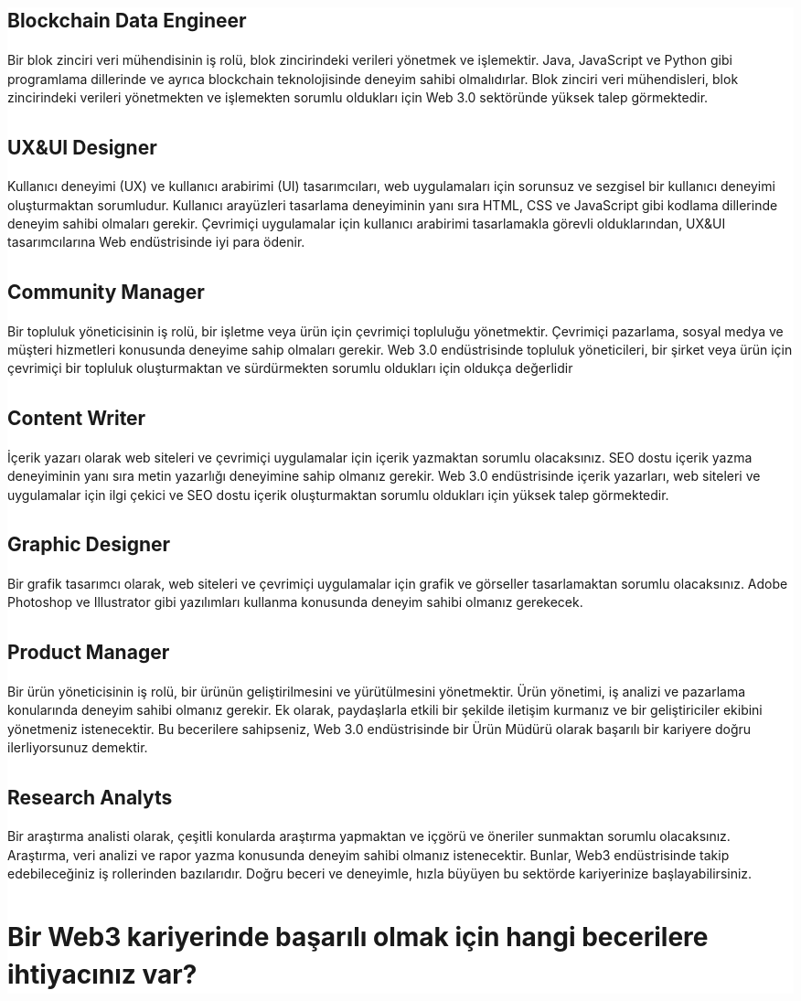 ## Blockchain Data Engineer
Bir blok zinciri veri mühendisinin iş rolü, blok zincirindeki verileri yönetmek ve işlemektir. Java, JavaScript ve Python gibi programlama dillerinde ve ayrıca blockchain teknolojisinde deneyim sahibi olmalıdırlar. Blok zinciri veri mühendisleri, blok zincirindeki verileri yönetmekten ve işlemekten sorumlu oldukları için Web 3.0 sektöründe yüksek talep görmektedir.

## UX&UI Designer
Kullanıcı deneyimi (UX) ve kullanıcı arabirimi (UI) tasarımcıları, web uygulamaları için sorunsuz ve sezgisel bir kullanıcı deneyimi oluşturmaktan sorumludur. Kullanıcı arayüzleri tasarlama deneyiminin yanı sıra HTML, CSS ve JavaScript gibi kodlama dillerinde deneyim sahibi olmaları gerekir. Çevrimiçi uygulamalar için kullanıcı arabirimi tasarlamakla görevli olduklarından, UX&UI tasarımcılarına Web endüstrisinde iyi para ödenir.

## Community Manager 
Bir topluluk yöneticisinin iş rolü, bir işletme veya ürün için çevrimiçi topluluğu yönetmektir. Çevrimiçi pazarlama, sosyal medya ve müşteri hizmetleri konusunda deneyime sahip olmaları gerekir. Web 3.0 endüstrisinde topluluk yöneticileri, bir şirket veya ürün için çevrimiçi bir topluluk oluşturmaktan ve sürdürmekten sorumlu oldukları için oldukça değerlidir

## Content Writer
İçerik yazarı olarak web siteleri ve çevrimiçi uygulamalar için içerik yazmaktan sorumlu olacaksınız. SEO dostu içerik yazma deneyiminin yanı sıra metin yazarlığı deneyimine sahip olmanız gerekir. Web 3.0 endüstrisinde içerik yazarları, web siteleri ve uygulamalar için ilgi çekici ve SEO dostu içerik oluşturmaktan sorumlu oldukları için yüksek talep görmektedir.

## Graphic Designer
Bir grafik tasarımcı olarak, web siteleri ve çevrimiçi uygulamalar için grafik ve görseller tasarlamaktan sorumlu olacaksınız. Adobe Photoshop ve Illustrator gibi yazılımları kullanma konusunda deneyim sahibi olmanız gerekecek.

## Product Manager
Bir ürün yöneticisinin iş rolü, bir ürünün geliştirilmesini ve yürütülmesini yönetmektir. Ürün yönetimi, iş analizi ve pazarlama konularında deneyim sahibi olmanız gerekir. Ek olarak, paydaşlarla etkili bir şekilde iletişim kurmanız ve bir geliştiriciler ekibini yönetmeniz istenecektir. Bu becerilere sahipseniz, Web 3.0 endüstrisinde bir Ürün Müdürü olarak başarılı bir kariyere doğru ilerliyorsunuz demektir.

## Research Analyts
Bir araştırma analisti olarak, çeşitli konularda araştırma yapmaktan ve içgörü ve öneriler sunmaktan sorumlu olacaksınız. Araştırma, veri analizi ve rapor yazma konusunda deneyim sahibi olmanız istenecektir. Bunlar, Web3 endüstrisinde takip edebileceğiniz iş rollerinden bazılarıdır. Doğru beceri ve deneyimle, hızla büyüyen bu sektörde kariyerinize başlayabilirsiniz.

# Bir Web3 kariyerinde başarılı olmak için hangi becerilere ihtiyacınız var?
